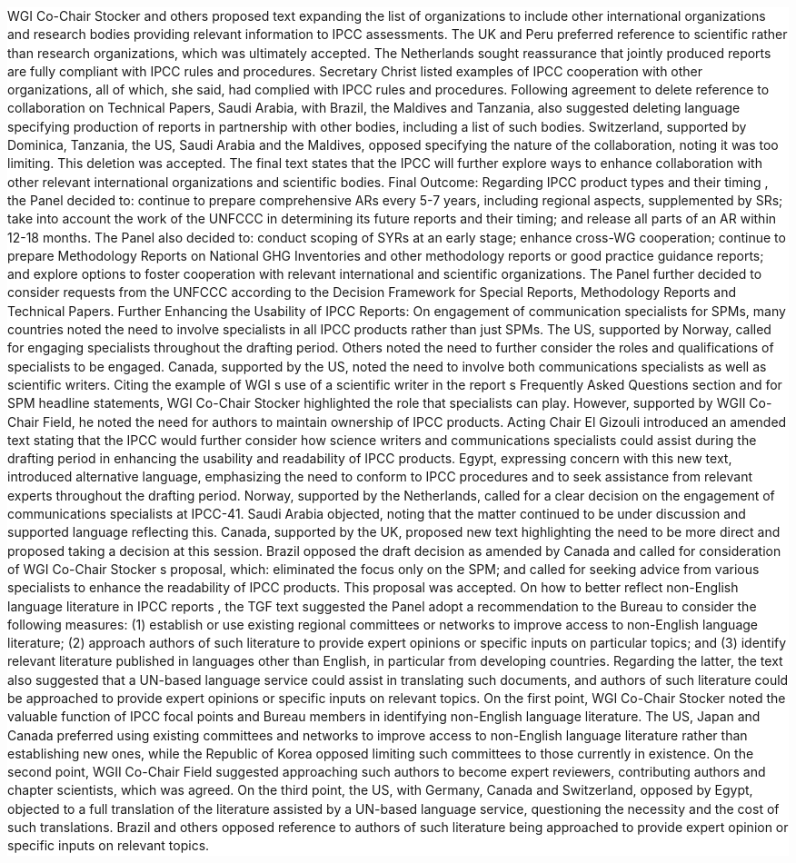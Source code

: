 WGI Co-Chair Stocker and others proposed text expanding the list of organizations to include other international organizations and research bodies providing relevant information to IPCC assessments. The UK and Peru preferred reference to scientific rather than research organizations, which was ultimately accepted. The Netherlands sought reassurance that jointly produced reports are fully compliant with IPCC rules and procedures. Secretary Christ listed examples of IPCC cooperation with other organizations, all of which, she said, had complied with IPCC rules and procedures. Following agreement to delete reference to collaboration on Technical Papers, Saudi Arabia, with Brazil, the Maldives and Tanzania, also suggested deleting language specifying production of reports in partnership with other bodies, including a list of such bodies. Switzerland, supported by Dominica, Tanzania, the US, Saudi Arabia and the Maldives, opposed specifying the nature of the collaboration, noting it was too limiting. This deletion was accepted. The final text states that the IPCC will further explore ways to enhance collaboration with other relevant international organizations and scientific bodies. Final Outcome: Regarding IPCC product types and their timing , the Panel decided to: continue to prepare comprehensive ARs every 5-7 years, including regional aspects, supplemented by SRs; take into account the work of the UNFCCC in determining its future reports and their timing; and release all parts of an AR within 12-18 months. The Panel also decided to: conduct scoping of SYRs at an early stage; enhance cross-WG cooperation; continue to prepare Methodology Reports on National GHG Inventories and other methodology reports or good practice guidance reports; and explore options to foster cooperation with relevant international and scientific organizations. The Panel further decided to consider requests from the UNFCCC according to the Decision Framework for Special Reports, Methodology Reports and Technical Papers. Further Enhancing the Usability of IPCC Reports: On engagement of communication specialists for SPMs, many countries noted the need to involve specialists in all IPCC products rather than just SPMs. The US, supported by Norway, called for engaging specialists throughout the drafting period. Others noted the need to further consider the roles and qualifications of specialists to be engaged. Canada, supported by the US, noted the need to involve both communications specialists as well as scientific writers. Citing the example of WGI s use of a scientific writer in the report s Frequently Asked Questions section and for SPM headline statements, WGI Co-Chair Stocker highlighted the role that specialists can play. However, supported by WGII Co-Chair Field, he noted the need for authors to maintain ownership of IPCC products. Acting Chair El Gizouli introduced an amended text stating that the IPCC would further consider how science writers and communications specialists could assist during the drafting period in enhancing the usability and readability of IPCC products. Egypt, expressing concern with this new text, introduced alternative language, emphasizing the need to conform to IPCC procedures and to seek assistance from relevant experts throughout the drafting period. Norway, supported by the Netherlands, called for a clear decision on the engagement of communications specialists at IPCC-41. Saudi Arabia objected, noting that the matter continued to be under discussion and supported language reflecting this. Canada, supported by the UK, proposed new text highlighting the need to be more direct and proposed taking a decision at this session. Brazil opposed the draft decision as amended by Canada and called for consideration of WGI Co-Chair Stocker s proposal, which: eliminated the focus only on the SPM; and called for seeking advice from various specialists to enhance the readability of IPCC products. This proposal was accepted. On how to better reflect non-English language literature in IPCC reports , the TGF text suggested the Panel adopt a recommendation to the Bureau to consider the following measures: (1) establish or use existing regional committees or networks to improve access to non-English language literature; (2) approach authors of such literature to provide expert opinions or specific inputs on particular topics; and (3) identify relevant literature published in languages other than English, in particular from developing countries. Regarding the latter, the text also suggested that a UN-based language service could assist in translating such documents, and authors of such literature could be approached to provide expert opinions or specific inputs on relevant topics. On the first point, WGI Co-Chair Stocker noted the valuable function of IPCC focal points and Bureau members in identifying non-English language literature. The US, Japan and Canada preferred using existing committees and networks to improve access to non-English language literature rather than establishing new ones, while the Republic of Korea opposed limiting such committees to those currently in existence. On the second point, WGII Co-Chair Field suggested approaching such authors to become expert reviewers, contributing authors and chapter scientists, which was agreed. On the third point, the US, with Germany, Canada and Switzerland, opposed by Egypt, objected to a full translation of the literature assisted by a UN-based language service, questioning the necessity and the cost of such translations. Brazil and others opposed reference to authors of such literature being approached to provide expert opinion or specific inputs on relevant topics.
